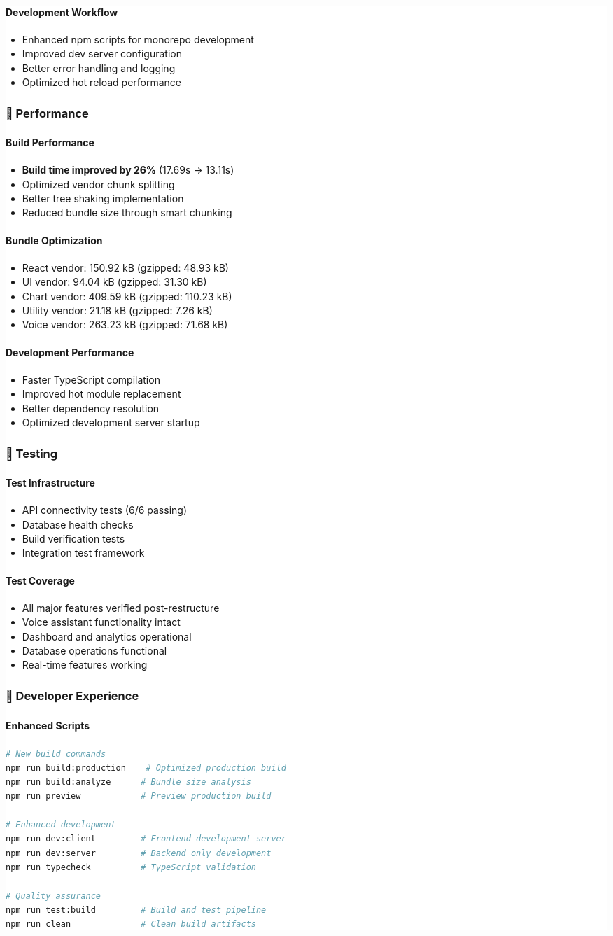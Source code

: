 #### **Development Workflow**

- Enhanced npm scripts for monorepo development
- Improved dev server configuration
- Better error handling and logging
- Optimized hot reload performance

### 🚀 Performance

#### **Build Performance**

- **Build time improved by 26%** (17.69s → 13.11s)
- Optimized vendor chunk splitting
- Better tree shaking implementation
- Reduced bundle size through smart chunking

#### **Bundle Optimization**

- React vendor: 150.92 kB (gzipped: 48.93 kB)
- UI vendor: 94.04 kB (gzipped: 31.30 kB)
- Chart vendor: 409.59 kB (gzipped: 110.23 kB)
- Utility vendor: 21.18 kB (gzipped: 7.26 kB)
- Voice vendor: 263.23 kB (gzipped: 71.68 kB)

#### **Development Performance**

- Faster TypeScript compilation
- Improved hot module replacement
- Better dependency resolution
- Optimized development server startup

### 🧪 Testing

#### **Test Infrastructure**

- API connectivity tests (6/6 passing)
- Database health checks
- Build verification tests
- Integration test framework

#### **Test Coverage**

- All major features verified post-restructure
- Voice assistant functionality intact
- Dashboard and analytics operational
- Database operations functional
- Real-time features working

### 🔧 Developer Experience

#### **Enhanced Scripts**

```bash
# New build commands
npm run build:production    # Optimized production build
npm run build:analyze      # Bundle size analysis
npm run preview            # Preview production build

# Enhanced development
npm run dev:client         # Frontend development server
npm run dev:server         # Backend only development
npm run typecheck          # TypeScript validation

# Quality assurance
npm run test:build         # Build and test pipeline
npm run clean              # Clean build artifacts
```